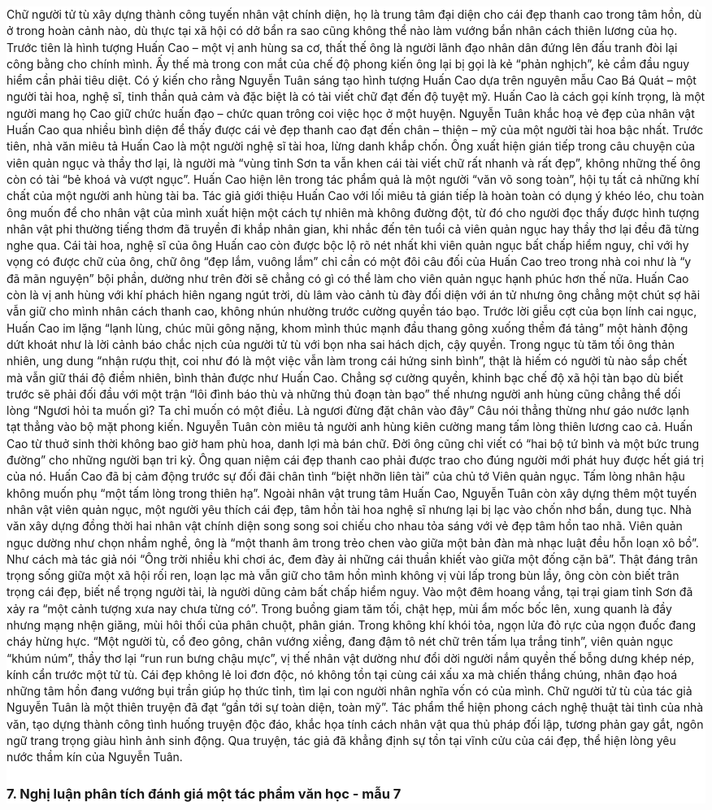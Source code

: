 Chữ người tử tù xây dựng thành công tuyến nhân vật chính diện, họ là trung tâm đại diện cho cái đẹp thanh cao trong tâm hồn, dù ở trong hoàn cảnh nào, dù thực tại xã hội có dở bẩn ra sao cũng không thể nào làm vướng bẩn nhân cách thiên lương của họ. Trước tiên là hình tượng Huấn Cao – một vị anh hùng sa cơ, thất thế ông là người lãnh đạo nhân dân đứng lên đấu tranh đòi lại công bằng cho chính mình. Ấy thế mà trong con mắt của chế độ phong kiến ông lại bị gọi là kẻ “phản nghịch”, kẻ cầm đầu nguy hiểm cần phải tiêu diệt. Có ý kiến cho rằng Nguyễn Tuân sáng tạo hình tượng Huấn Cao dựa trên nguyên mẫu Cao Bá Quát – một người tài hoa, nghệ sĩ, tinh thần quả cảm và đặc biệt là có tài viết chữ đạt đến độ tuyệt mỹ. Huấn Cao là cách gọi kính trọng, là một người mang họ Cao giữ chức huấn đạo – chức quan trông coi việc học ở một huyện.
Nguyễn Tuân khắc hoạ vẻ đẹp của nhân vật Huấn Cao qua nhiều bình diện để thấy được cái vẻ đẹp thanh cao đạt đến chân – thiện – mỹ của một người tài hoa bậc nhất. Trước tiên, nhà văn miêu tả Huấn Cao là một người nghệ sĩ tài hoa, lừng danh khắp chốn. Ông xuất hiện gián tiếp trong câu chuyện của viên quản ngục và thầy thơ lại, là người mà “vùng tỉnh Sơn ta vẫn khen cái tài viết chữ rất nhanh và rất đẹp”, không những thế ông còn có tài “bẻ khoá và vượt ngục”. Huấn Cao hiện lên trong tác phẩm quả là một người “văn võ song toàn”, hội tụ tất cả những khí chất của một người anh hùng tài ba. Tác giả giới thiệu Huấn Cao với lối miêu tả gián tiếp là hoàn toàn có dụng ý khéo léo, chu toàn ông muốn để cho nhân vật của mình xuất hiện một cách tự nhiên mà không đường đột, từ đó cho người đọc thấy được hình tượng nhân vật phi thường tiếng thơm đã truyền đi khắp nhân gian, khi nhắc đến tên tuổi cả viên quản ngục hay thầy thơ lại đều đã từng nghe qua. Cái tài hoa, nghệ sĩ của ông Huấn cao còn được bộc lộ rõ nét nhất khi viên quản ngục bất chấp hiểm nguy, chỉ với hy vọng có được chữ của ông, chữ ông “đẹp lắm, vuông lắm” chỉ cần có một đôi câu đối của Huấn Cao treo trong nhà coi như là “y đã mãn nguyện” bội phần, dường như trên đời sẽ chẳng có gì có thể làm cho viên quản ngục hạnh phúc hơn thế nữa.
Huấn Cao còn là vị anh hùng với khí phách hiên ngang ngút trời, dù lâm vào cảnh tù đày đối diện với án tử nhưng ông chẳng một chút sợ hãi vẫn giữ cho mình nhân cách thanh cao, không nhún nhường trước cường quyền táo bạo. Trước lời giễu cợt của bọn lính cai ngục, Huấn Cao im lặng “lạnh lùng, chúc mũi gông nặng, khom mình thúc mạnh đầu thang gông xuống thềm đá tảng” một hành động dứt khoát như là lời cảnh báo chắc nịch của người tử tù với bọn nha sai hách dịch, cậy quyền. Trong ngục tù tăm tối ông thản nhiên, ung dung “nhận rượu thịt, coi như đó là một việc vẫn làm trong cái hứng sinh bình”, thật là hiếm có người tù nào sắp chết mà vẫn giữ thái độ điềm nhiên, bình thản được như Huấn Cao. Chẳng sợ cường quyền, khinh bạc chế độ xã hội tàn bạo dù biết trước sẽ phải đối đầu với một trận “lôi đình báo thù và những thủ đoạn tàn bạo” thế nhưng người anh hùng cũng chẳng thể dối lòng “Ngươi hỏi ta muốn gì? Ta chỉ muốn có một điều. Là ngươi đừng đặt chân vào đây” Câu nói thẳng thừng như gáo nước lạnh tạt thẳng vào bộ mặt phong kiến.
Nguyễn Tuân còn miêu tả người anh hùng kiên cường mang tấm lòng thiên lương cao cả. Huấn Cao từ thuở sinh thời không bao giờ ham phù hoa, danh lợi mà bán chữ. Đời ông cũng chỉ viết có “hai bộ tứ bình và một bức trung đường” cho những người bạn tri kỷ. Ông quan niệm cái đẹp thanh cao phải được trao cho đúng người mới phát huy được hết giá trị của nó. Huấn Cao đã bị cảm động trước sự đối đãi chân tình “biệt nhỡn liên tài” của chủ tớ Viên quản ngục. Tấm lòng nhân hậu không muốn phụ “một tấm lòng trong thiên hạ”.
Ngoài nhân vật trung tâm Huấn Cao, Nguyễn Tuân còn xây dựng thêm một tuyến nhân vật viên quản ngục, một người yêu thích cái đẹp, tâm hồn tài hoa nghệ sĩ nhưng lại bị lạc vào chốn nhơ bẩn, dung tục. Nhà văn xây dựng đồng thời hai nhân vật chính diện song song soi chiếu cho nhau tỏa sáng với vẻ đẹp tâm hồn tao nhã. Viên quản ngục dường như chọn nhầm nghề, ông là “một thanh âm trong trẻo chen vào giữa một bản đàn mà nhạc luật đều hỗn loạn xô bồ”. Như cách mà tác giả nói “Ông trời nhiều khi chơi ác, đem đày ải những cái thuần khiết vào giữa một đống cặn bã”. Thật đáng trân trọng sống giữa một xã hội rối ren, loạn lạc mà vẫn giữ cho tâm hồn mình không vị vùi lấp trong bùn lầy, ông còn còn biết trân trọng cái đẹp, biết nể trọng người tài, là người dũng cảm bất chấp hiểm nguy.
Vào một đêm hoang vắng, tại trại giam tỉnh Sơn đã xảy ra “một cảnh tượng xưa nay chưa từng có”. Trong buồng giam tăm tối, chật hẹp, mùi ẩm mốc bốc lên, xung quanh là đầy nhưng mạng nhện giăng, mùi hôi thối của phân chuột, phân gián. Trong không khí khói tỏa, ngọn lửa đỏ rực của ngọn đuốc đang cháy hừng hực. “Một người tù, cổ đeo gông, chân vướng xiềng, đang đậm tô nét chữ trên tấm lụa trắng tinh”, viên quản ngục “khúm núm”, thầy thơ lại “run run bưng chậu mực”, vị thế nhân vật dường như đổi dời người nắm quyền thế bỗng dưng khép nép, kính cẩn trước một tử tù. Cái đẹp không lẻ loi đơn độc, nó không tồn tại cùng cái xấu xa mà chiến thắng chúng, nhân đạo hoá những tâm hồn đang vướng bụi trần giúp họ thức tỉnh, tìm lại con người nhân nghĩa vốn có của mình.
Chữ người tử tù của tác giả Nguyễn Tuân là một thiên truyện đã đạt “gần tới sự toàn diện, toàn mỹ”. Tác phẩm thể hiện phong cách nghệ thuật tài tình của nhà văn, tạo dựng thành công tình huống truyện độc đáo, khắc họa tính cách nhân vật qua thủ pháp đối lập, tương phản gay gắt, ngôn ngữ trang trọng giàu hình ảnh sinh động. Qua truyện, tác giả đã khẳng định sự tồn tại vĩnh cửu của cái đẹp, thể hiện lòng yêu nước thầm kín của Nguyễn Tuân.
### 7\. Nghị luận phân tích đánh giá một tác phẩm văn học - mẫu 7